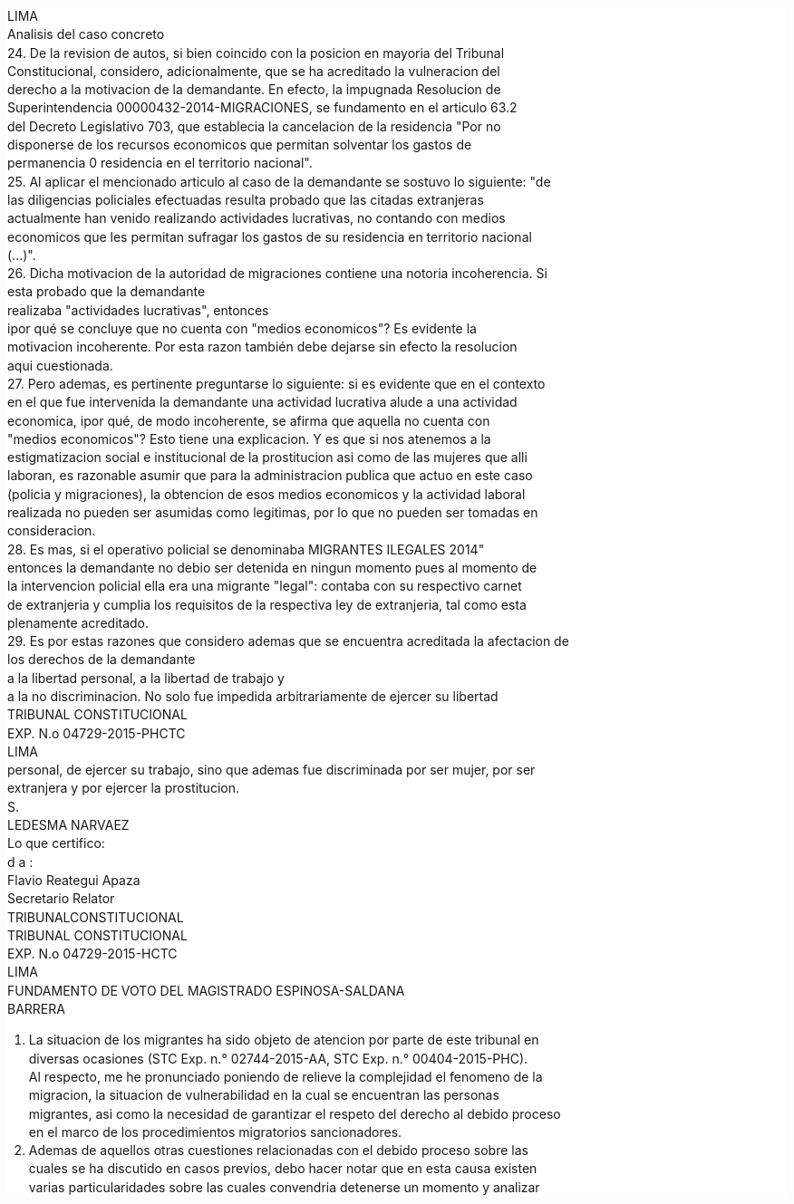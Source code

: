 LIMA  
Analisis del caso concreto  
24. De la revision de autos, si bien coincido con la posicion en mayoria del Tribunal  
Constitucional, considero, adicionalmente, que se ha acreditado la vulneracion del  
derecho a la motivacion de la demandante. En efecto, la impugnada Resolucion de  
Superintendencia 00000432-2014-MIGRACIONES, se fundamento en el articulo 63.2  
del Decreto Legislativo 703, que establecia la cancelacion de la residencia "Por no  
disponerse de los recursos economicos que permitan solventar los gastos de  
permanencia 0 residencia en el territorio nacional".  
25. Al aplicar el mencionado articulo al caso de la demandante se sostuvo lo siguiente: "de  
las diligencias policiales efectuadas resulta probado que las citadas extranjeras  
actualmente han venido realizando actividades lucrativas, no contando con medios  
economicos que les permitan sufragar los gastos de su residencia en territorio nacional  
(...)".  
26. Dicha motivacion de la autoridad de migraciones contiene una notoria incoherencia. Si  
esta probado que la demandante  
realizaba "actividades lucrativas", entonces  
ipor qué se concluye que no cuenta con "medios economicos"? Es evidente la  
motivacion incoherente. Por esta razon también debe dejarse sin efecto la resolucion  
aqui cuestionada.  
27. Pero ademas, es pertinente preguntarse lo siguiente: si es evidente que en el contexto  
en el que fue intervenida la demandante una actividad lucrativa alude a una actividad  
economica, ipor qué, de modo incoherente, se afirma que aquella no cuenta con  
"medios economicos"? Esto tiene una explicacion. Y es que si nos atenemos a la  
estigmatizacion social e institucional de la prostitucion asi como de las mujeres que alli  
laboran, es razonable asumir que para la administracion publica que actuo en este caso  
(policia y migraciones), la obtencion de esos medios economicos y la actividad laboral  
realizada no pueden ser asumidas como legitimas, por lo que no pueden ser tomadas en  
consideracion.  
28. Es mas, si el operativo policial se denominaba MIGRANTES ILEGALES 2014"  
entonces la demandante no debio ser detenida en ningun momento pues al momento de  
la intervencion policial ella era una migrante "legal": contaba con su respectivo carnet  
de extranjeria y cumplia los requisitos de la respectiva ley de extranjeria, tal como esta  
plenamente acreditado.  
29. Es por estas razones que considero ademas que se encuentra acreditada la afectacion de  
los derechos de la demandante  
a la libertad personal, a la libertad de trabajo y  
a la no discriminacion. No solo fue impedida arbitrariamente de ejercer su libertad  
TRIBUNAL CONSTITUCIONAL  
EXP. N.o 04729-2015-PHCTC  
LIMA  
personal, de ejercer su trabajo, sino que ademas fue discriminada por ser mujer, por ser  
extranjera y por ejercer la prostitucion.  
S.  
LEDESMA NARVAEZ  
Lo que certifico:  
d a :  
Flavio Reategui Apaza  
Secretario Relator  
TRIBUNALCONSTITUCIONAL  
TRIBUNAL CONSTITUCIONAL  
EXP. N.o 04729-2015-HCTC  
LIMA  
FUNDAMENTO DE VOTO DEL MAGISTRADO ESPINOSA-SALDANA  
BARRERA  
1. La situacion de los migrantes ha sido objeto de atencion por parte de este tribunal en  
diversas ocasiones (STC Exp. n.° 02744-2015-AA, STC Exp. n.° 00404-2015-PHC).  
Al respecto, me he pronunciado poniendo de relieve la complejidad el fenomeno de la  
migracion, la situacion de vulnerabilidad en la cual se encuentran las personas  
migrantes, asi como la necesidad de garantizar el respeto del derecho al debido proceso  
en el marco de los procedimientos migratorios sancionadores.  
2. Ademas de aquellos otras cuestiones relacionadas con el debido proceso sobre las  
cuales se ha discutido en casos previos, debo hacer notar que en esta causa existen  
varias particularidades sobre las cuales convendria detenerse un momento y analizar  